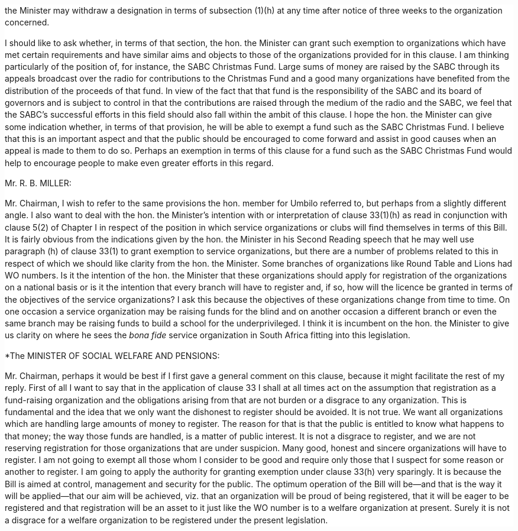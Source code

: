 <block name="quote">the Minister may withdraw a designation in terms of subsection (1)(h) at any time after notice of three weeks to the organization concerned.</block>

<p>I should like to ask whether, in terms of that section, the hon. the Minister can grant such exemption to organizations which have met certain requirements and have similar aims and objects to those of the organizations provided for in this clause. I am thinking particularly of the position of, for instance, the SABC Christmas Fund. Large sums of money are raised by the SABC through its appeals broadcast over the radio for contributions to the Christmas Fund and a good many organizations have benefited from the distribution of the proceeds of that fund. In view of the fact that that fund is the responsibility of the SABC and its board of governors and is subject to control in that the contributions are raised through the medium of the radio and the SABC, we feel that the SABC&#x2019;s successful efforts in this field should also fall within the ambit of this clause. I hope the hon. the Minister can give some indication whether, in terms of that provision, he will be able to exempt a fund such as the SABC Christmas Fund. I believe that this is an important aspect and that the public should be encouraged to come forward and assist in good causes when an appeal is made to them to do so. Perhaps an exemption in terms of this clause for a fund such as the SABC Christmas Fund would help to encourage people to make even greater efforts in this regard.</p>

</speech>

<speech by="#miller">

<from>Mr. <person refersTo="hansard_za">R. B. MILLER</person>:</from>

<p>Mr. Chairman, I wish to refer to the same provisions the hon. member for Umbilo referred to, but perhaps from a slightly different angle. I also want to deal with the hon. the Minister&#x2019;s intention with or interpretation of clause 33(1)(h) as read in conjunction with clause 5(2) of Chapter I in respect of the position in which service organizations or clubs will find themselves in terms of this Bill. It is fairly obvious from the indications given by the hon. the <span class="col_9563-9564" refersTo="page_1651"/>Minister in his Second Reading speech that he may well use paragraph (h) of clause 33(1) to grant exemption to service organizations, but there are a number of problems related to this in respect of which we should like clarity from the hon. the Minister. Some branches of organizations like Round Table and Lions had WO numbers. Is it the intention of the hon. the Minister that these organizations should apply for registration of the organizations on a national basis or is it the intention that every branch will have to register and, if so, how will the licence be granted in terms of the objectives of the service organizations&#x003F; I ask this because the objectives of these organizations change from time to time. On one occasion a service organization may be raising funds for the blind and on another occasion a different branch or even the same branch may be raising funds to build a school for the underprivileged. I think it is incumbent on the hon. the Minister to give us clarity on where he sees the <i>bona fide</i> service organization in South Africa fitting into this legislation.</p>

</speech>

<speech by="#minister_of_social_welfare_and_pensions">

<from>*The <person refersTo="hansard_za">MINISTER OF SOCIAL WELFARE AND PENSIONS</person>:</from>

<p>Mr. Chairman, perhaps it would be best if I first gave a general comment on this clause, because it might facilitate the rest of my reply. First of all I want to say that in the application of clause 33 I shall at all times act on the assumption that registration as a fund-raising organization and the obligations arising from that are not burden or a disgrace to any organization. This is fundamental and the idea that we only want the dishonest to register should be avoided. It is not true. We want all organizations which are handling large amounts of money to register. The reason for that is that the public is entitled to know what happens to that money; the way those funds are handled, is a matter of public interest. It is not a disgrace to register, and we are not reserving registration for those organizations that are under suspicion. Many good, honest and sincere organizations will have to register. I am not going to exempt all those whom I consider to be good and require only those that I suspect for some reason or another to register. I am going to apply the authority for granting exemption under clause 33(h) very sparingly. It is because the Bill is aimed at control, management and security for the public. The optimum operation of the Bill will be&#x2014;and that is the way it will be applied&#x2014;that our aim will be achieved, viz. that an organization will be proud of being registered, that it will be eager to be registered and that registration will be an asset to it just like the WO number is to a welfare organization at present. Surely it is not a disgrace for a welfare organization to be registered under the present legislation.</p>

